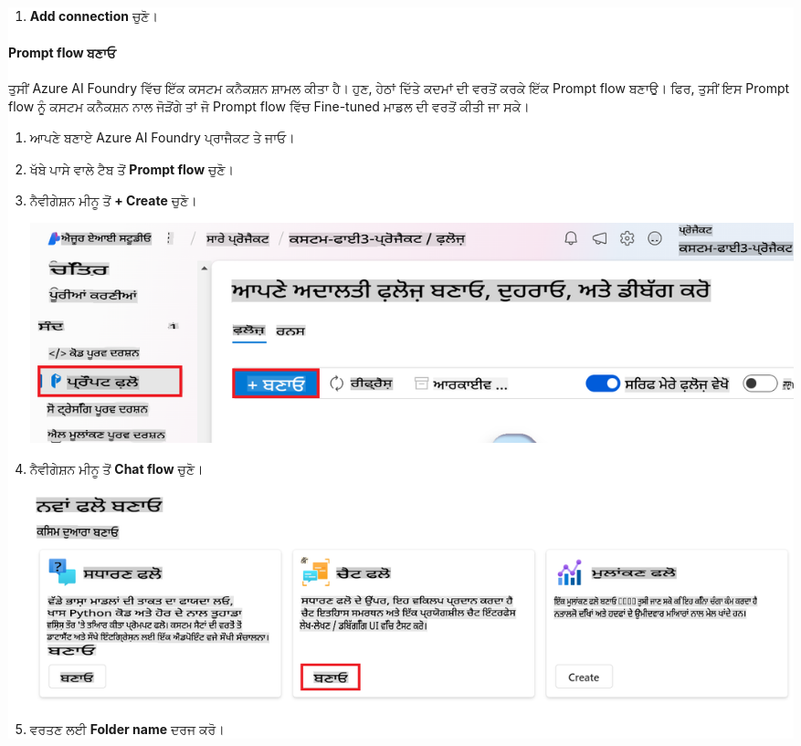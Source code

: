 1. **Add connection** ਚੁਣੋ।

#### Prompt flow ਬਣਾਓ

ਤੁਸੀਂ Azure AI Foundry ਵਿੱਚ ਇੱਕ ਕਸਟਮ ਕਨੈਕਸ਼ਨ ਸ਼ਾਮਲ ਕੀਤਾ ਹੈ। ਹੁਣ, ਹੇਠਾਂ ਦਿੱਤੇ ਕਦਮਾਂ ਦੀ ਵਰਤੋਂ ਕਰਕੇ ਇੱਕ Prompt flow ਬਣਾਉ। ਫਿਰ, ਤੁਸੀਂ ਇਸ Prompt flow ਨੂੰ ਕਸਟਮ ਕਨੈਕਸ਼ਨ ਨਾਲ ਜੋੜੋਂਗੇ ਤਾਂ ਜੋ Prompt flow ਵਿੱਚ Fine-tuned ਮਾਡਲ ਦੀ ਵਰਤੋਂ ਕੀਤੀ ਜਾ ਸਕੇ।

1. ਆਪਣੇ ਬਣਾਏ Azure AI Foundry ਪ੍ਰਾਜੈਕਟ ਤੇ ਜਾਓ।

1. ਖੱਬੇ ਪਾਸੇ ਵਾਲੇ ਟੈਬ ਤੋਂ **Prompt flow** ਚੁਣੋ।

1. ਨੈਵੀਗੇਸ਼ਨ ਮੀਨੂ ਤੋਂ **+ Create** ਚੁਣੋ।

    ![Promptflow ਚੁਣੋ।](../../../../../../translated_images/select-promptflow.4d42246677cc7ba65feb3e2be4479620a2b1e6637a66847dc1047ca89cd02780.pa.png)

1. ਨੈਵੀਗੇਸ਼ਨ ਮੀਨੂ ਤੋਂ **Chat flow** ਚੁਣੋ।

    ![ਚੈਟ ਫਲੋ ਚੁਣੋ।](../../../../../../translated_images/select-flow-type.e818b610f36e93c5c9741911d7b95232164f01486cbb39a29d748c322bd62038.pa.png)

1. ਵਰਤਣ ਲਈ **Folder name** ਦਰਜ ਕਰੋ।
